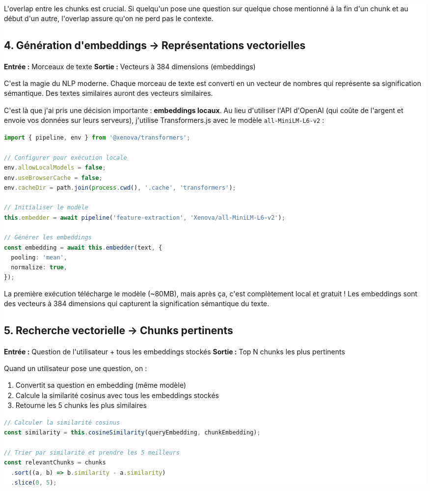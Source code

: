 L'overlap entre les chunks est crucial. Si quelqu'un pose une question sur quelque chose mentionné à la fin d'un chunk et au début d'un autre, l'overlap assure qu'on ne perd pas le contexte.

## 4. Génération d'embeddings → Représentations vectorielles

**Entrée :** Morceaux de texte
**Sortie :** Vecteurs à 384 dimensions (embeddings)

C'est la magie du NLP moderne. Chaque morceau de texte est converti en un vecteur de nombres qui représente sa signification sémantique. Des textes similaires auront des vecteurs similaires.

C'est là que j'ai pris une décision importante : **embeddings locaux**. Au lieu d'utiliser l'API d'OpenAI (qui coûte de l'argent et envoie vos données sur leurs serveurs), j'utilise Transformers.js avec le modèle `all-MiniLM-L6-v2` :

```typescript
import { pipeline, env } from '@xenova/transformers';

// Configurer pour exécution locale
env.allowLocalModels = false;
env.useBrowserCache = false;
env.cacheDir = path.join(process.cwd(), '.cache', 'transformers');

// Initialiser le modèle
this.embedder = await pipeline('feature-extraction', 'Xenova/all-MiniLM-L6-v2');

// Générer les embeddings
const embedding = await this.embedder(text, {
  pooling: 'mean',
  normalize: true,
});
```

La première exécution télécharge le modèle (~80MB), mais après ça, c'est complètement local et gratuit ! Les embeddings sont des vecteurs à 384 dimensions qui capturent la signification sémantique du texte.

## 5. Recherche vectorielle → Chunks pertinents

**Entrée :** Question de l'utilisateur + tous les embeddings stockés
**Sortie :** Top N chunks les plus pertinents

Quand un utilisateur pose une question, on :
1. Convertit sa question en embedding (même modèle)
2. Calcule la similarité cosinus avec tous les embeddings stockés
3. Retourne les 5 chunks les plus similaires

```typescript
// Calculer la similarité cosinus
const similarity = this.cosineSimilarity(queryEmbedding, chunkEmbedding);

// Trier par similarité et prendre les 5 meilleurs
const relevantChunks = chunks
  .sort((a, b) => b.similarity - a.similarity)
  .slice(0, 5);
```
